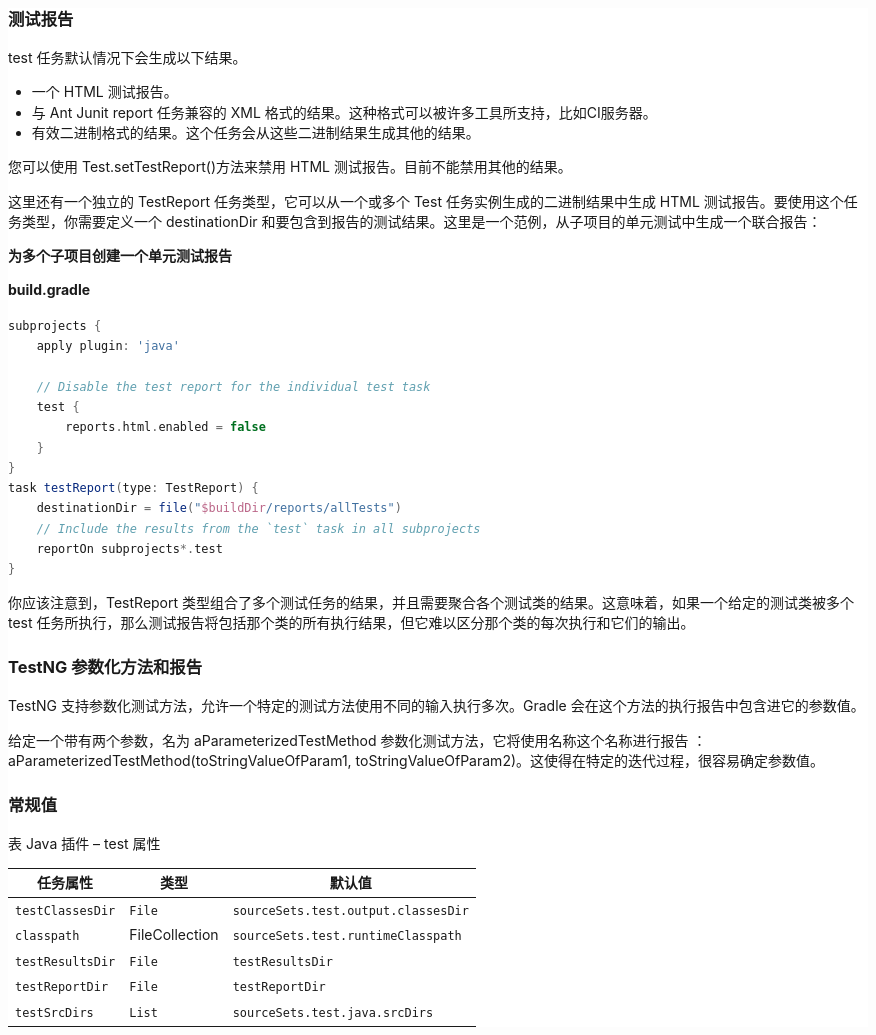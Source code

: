 ### 测试报告

test 任务默认情况下会生成以下结果。

- 一个 HTML 测试报告。
- 与 Ant Junit report 任务兼容的 XML 格式的结果。这种格式可以被许多工具所支持，比如CI服务器。
- 有效二进制格式的结果。这个任务会从这些二进制结果生成其他的结果。

您可以使用 Test.setTestReport()方法来禁用 HTML 测试报告。目前不能禁用其他的结果。

这里还有一个独立的 TestReport 任务类型，它可以从一个或多个 Test 任务实例生成的二进制结果中生成 HTML 测试报告。要使用这个任务类型，你需要定义一个 destinationDir 和要包含到报告的测试结果。这里是一个范例，从子项目的单元测试中生成一个联合报告：

**为多个子项目创建一个单元测试报告**

**build.gradle**

```gradle
subprojects {
    apply plugin: 'java'

    // Disable the test report for the individual test task
    test {
        reports.html.enabled = false
    }
}
task testReport(type: TestReport) {
    destinationDir = file("$buildDir/reports/allTests")
    // Include the results from the `test` task in all subprojects
    reportOn subprojects*.test
}  
```

你应该注意到，TestReport 类型组合了多个测试任务的结果，并且需要聚合各个测试类的结果。这意味着，如果一个给定的测试类被多个 test 任务所执行，那么测试报告将包括那个类的所有执行结果，但它难以区分那个类的每次执行和它们的输出。

### TestNG 参数化方法和报告

TestNG 支持参数化测试方法，允许一个特定的测试方法使用不同的输入执行多次。Gradle 会在这个方法的执行报告中包含进它的参数值。

给定一个带有两个参数，名为 aParameterizedTestMethod 参数化测试方法，它将使用名称这个名称进行报告 ：aParameterizedTestMethod(toStringValueOfParam1, toStringValueOfParam2)。这使得在特定的迭代过程，很容易确定参数值。

### 常规值

表 Java 插件 – test 属性

| 任务属性         | 类型           | 默认值                              |
| ---------------- | -------------- | ----------------------------------- |
| `testClassesDir` | `File`         | `sourceSets.test.output.classesDir` |
| `classpath`      | FileCollection | `sourceSets.test.runtimeClasspath`  |
| `testResultsDir` | `File`         | `testResultsDir`                    |
| `testReportDir`  | `File`         | `testReportDir`                     |
| `testSrcDirs`    | `List`         | `sourceSets.test.java.srcDirs`      |
